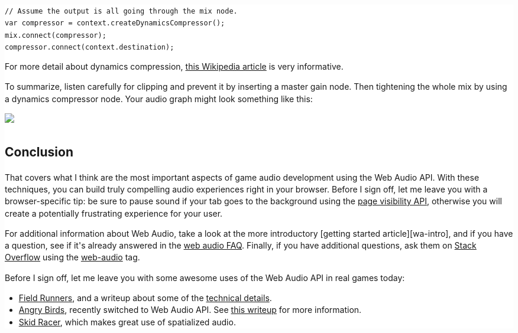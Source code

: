     // Assume the output is all going through the mix node.
    var compressor = context.createDynamicsCompressor();
    mix.connect(compressor);
    compressor.connect(context.destination);

For more detail about dynamics compression, [this Wikipedia
article][dcwp] is very informative.

To summarize, listen carefully for clipping and prevent it by inserting
a master gain node. Then tightening the whole mix by using a dynamics
compressor node. Your audio graph might look something like this:

<img src="res/final.png" />

[jsan]: https://dvcs.w3.org/hg/audio/raw-file/tip/webaudio/specification.html#JavaScriptAudioNode-section
[dcn]: https://dvcs.w3.org/hg/audio/raw-file/tip/webaudio/specification.html#DynamicsCompressorNode-section
[dcwp]: http://en.wikipedia.org/wiki/Dynamic_range_compression
[ct-remix]: http://ocremix.org/remix/OCR00883/
[ct-composer]: http://en.wikipedia.org/wiki/Yasunori_Mitsuda
[plink]: http://labs.dinahmoe.com/plink

<h2 id="toc-conclusion">Conclusion</h2>

That covers what I think are the most important aspects of game audio
development using the Web Audio API. With these techniques, you can
build truly compelling audio experiences right in your browser. Before I
sign off, let me leave you with a browser-specific tip: be sure to
pause sound if your tab goes to the background using the [page
visibility API][vapi], otherwise you will create a potentially
frustrating experience for your user.

For additional information about Web Audio, take a look at the
more introductory [getting started article][wa-intro], and if you have a
question, see if it's already answered in the [web audio FAQ][wa-faq].
Finally, if you have additional questions, ask them on [Stack
Overflow][so] using the [web-audio][so] tag.

Before I sign off, let me leave you with some awesome uses of the Web
Audio API in real games today:

* [Field Runners][fieldrunners], and a writeup about some of the
  [technical details][fieldrunners-bocoup].
* [Angry Birds][angrybirds], recently switched to Web Audio API. See
  [this writeup][angrybirds-wa] for more information.
* [Skid Racer][skid], which makes great use of spatialized audio.

[angrybirds]: http://chrome.angrybirds.com
[angrybirds-wa]: http://googlecode.blogspot.com/2012/01/angry-birds-chrome-now-uses-web-audio.html
[fieldrunners]: http://fieldrunnershtml5.appspot.com/
[fieldrunners-bocoup]: http://weblog.bocoup.com/fieldrunners-playing-to-the-strengths-of-html5-audio-and-web-audio/
[wa-faq]: http://updates.html5rocks.com/2012/01/Web-Audio-FAQ
[so]: http://stackoverflow.com/questions/tagged/web-audio
[skid]: https://skid.gamagio.com/play/

[vapi]: http://www.samdutton.com/pageVisibility/

<script src="samples/buffer-loader.js"></script>
<script src="samples/position/position.js"></script>
<script src="samples/machine-gun/gun.js"></script>
<script src="samples/background-intensity/background.js"></script>
<script src="samples/room-effects/room-effects.js"></script>
<script src="samples/metering/metering.js"></script>

<script>
  document.addEventListener('DOMContentLoaded', function() {
    try {
      context = new webkitAudioContext();
    }
    catch(e) {
      alert("Web Audio API is not supported in this browser");
    }
    position = new PositionSample(
        document.querySelector('#position-sample'),
        context);
    background = new BackgroundIntensity(
        document.querySelector('#bg-button'),
        document.querySelector('#bg'),
        context);
    mgun = new MachineGun(context);
    room = new RoomEffectsSample(
        document.querySelectorAll('input.effect'),
        context);
    meter = new MeteringSample(document.querySelector('#meter'));

[kondo]: http://en.wikipedia.org/wiki/Koji_Kondo
[uelmen]: http://en.wikipedia.org/wiki/Matt_Uelmen
[diablo]: http://www.youtube.com/watch?v=Q2evIg-aYw8
[zelda]: http://www.youtube.com/watch?v=4qJ-xEZhGms
[wa-intro]: http://www.html5rocks.com/en/tutorials/webaudio/intro/
[areweplayingyet.org]: http://areweplayingyet.org/
[garageband]: res/garageband.png
[background-graph]: res/background.png
[bufferloader]: http://www.html5rocks.com/en/tutorials/webaudio/intro/js/buffer-loader.js
[audiotag]: http://updates.html5rocks.com/2012/02/HTML5-audio-and-the-Web-Audio-API-are-BFFs
[pooltable]: http://chromium.googlecode.com/svn/trunk/samples/audio/o3d-webgl-samples/pool.html
[war-sounds]: http://www.youtube.com/watch?v=MXgr6SYYNZM
[AudioPannerNode]: https://dvcs.w3.org/hg/audio/raw-file/tip/webaudio/specification.html#AudioPannerNode-section
[AudioListener]: https://dvcs.w3.org/hg/audio/raw-file/tip/webaudio/specification.html#AudioListener-section
[doppler]: http://chromium.googlecode.com/svn/trunk/samples/audio/doppler.html
[openal]: http://connect.creativelabs.com/openal/Documentation/OpenAL%201.1%20Specification.pdf
[position-model]: res/position-model.png
[webgl]: /tutorials/webaudio/positional_audio/
[3d-sample]: http://chromium.googlecode.com/svn/trunk/samples/audio/simple.html
[convolution]: https://dvcs.w3.org/hg/audio/raw-file/tip/webaudio/specification.html#Convolution-section
[ConvolverNode]: https://dvcs.w3.org/hg/audio/raw-file/tip/webaudio/specification.html#ConvolverNode-section
[ir-google]: https://www.google.com/search?q=impulse+responses
[ir-wiki]: http://en.wikipedia.org/wiki/Impulse_response
[effects]: http://chromium.googlecode.com/svn/trunk/samples/audio/convolution-effects.html
[drywet]: http://kevincennis.com/audio/